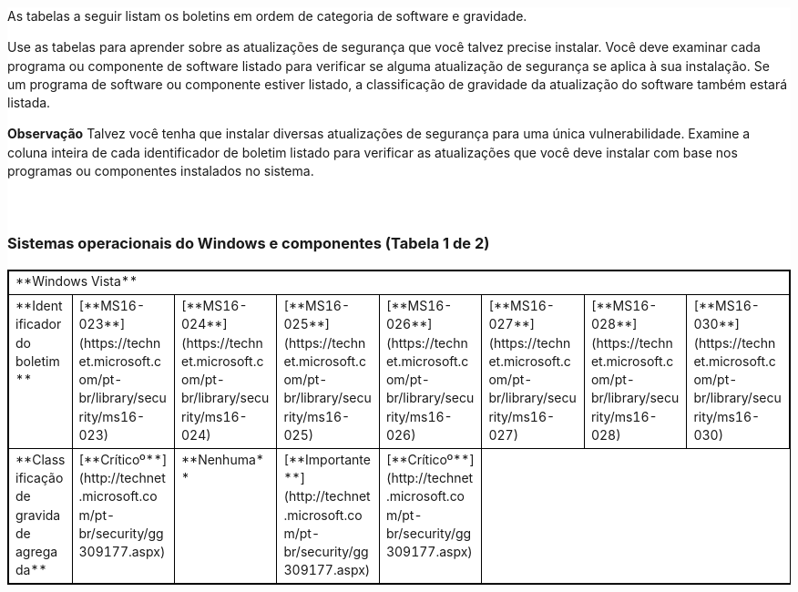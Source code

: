 <span id="sectionToggle2"></span>
As tabelas a seguir listam os boletins em ordem de categoria de software e gravidade.

Use as tabelas para aprender sobre as atualizações de segurança que você talvez precise instalar. Você deve examinar cada programa ou componente de software listado para verificar se alguma atualização de segurança se aplica à sua instalação. Se um programa de software ou componente estiver listado, a classificação de gravidade da atualização do software também estará listada.

**Observação** Talvez você tenha que instalar diversas atualizações de segurança para uma única vulnerabilidade. Examine a coluna inteira de cada identificador de boletim listado para verificar as atualizações que você deve instalar com base nos programas ou componentes instalados no sistema.

 

### Sistemas operacionais do Windows e componentes (Tabela 1 de 2)

<p></p> 
<table style="border:1px solid black;">
<tr>
<td style="border:1px solid black;" colspan="8">
**Windows Vista**
</td>
</tr>
<tr>
<td style="border:1px solid black;">
**Identificador do boletim**
</td>
<td style="border:1px solid black;">
[**MS16-023**](https://technet.microsoft.com/pt-br/library/security/ms16-023)
</td>
<td style="border:1px solid black;">
[**MS16-024**](https://technet.microsoft.com/pt-br/library/security/ms16-024)
</td>
<td style="border:1px solid black;">
[**MS16-025**](https://technet.microsoft.com/pt-br/library/security/ms16-025)
</td>
<td style="border:1px solid black;">
[**MS16-026**](https://technet.microsoft.com/pt-br/library/security/ms16-026)
</td>
<td style="border:1px solid black;">
[**MS16-027**](https://technet.microsoft.com/pt-br/library/security/ms16-027)
</td>
<td style="border:1px solid black;">
[**MS16-028**](https://technet.microsoft.com/pt-br/library/security/ms16-028)
</td>
<td style="border:1px solid black;">
[**MS16-030**](https://technet.microsoft.com/pt-br/library/security/ms16-030)
</td>
</tr>
<tr>
<td style="border:1px solid black;">
**Classificação de gravidade agregada**
</td>
<td style="border:1px solid black;">
[**Críticoº**](http://technet.microsoft.com/pt-br/security/gg309177.aspx)
</td>
<td style="border:1px solid black;">
**Nenhuma**
</td>
<td style="border:1px solid black;">
[**Importante**](http://technet.microsoft.com/pt-br/security/gg309177.aspx)
</td>
<td style="border:1px solid black;">
[**Críticoº**](http://technet.microsoft.com/pt-br/security/gg309177.aspx)
</td>